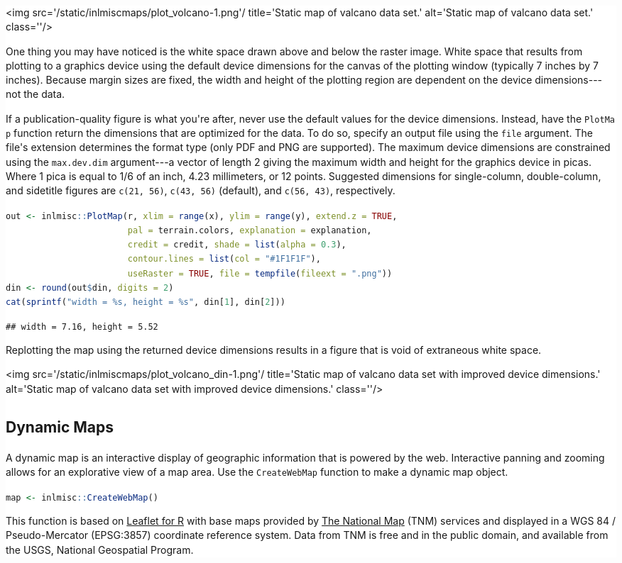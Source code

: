 <img src='/static/inlmiscmaps/plot_volcano-1.png'/ title='Static map of valcano data set.' alt='Static map of valcano data set.' class=''/>

One thing you may have noticed is the white space drawn above and below the raster image.
White space that results from plotting to a graphics device
using the default device dimensions for the canvas of the plotting window (typically 7 inches by 7 inches).
Because margin sizes are fixed, the width and height of the plotting region are
dependent on the device dimensions---not the data.

If a publication-quality figure is what you're after,
never use the default values for the device dimensions.
Instead, have the `PlotMap` function return the dimensions that are optimized for the data.
To do so, specify an output file using the `file` argument.
The file's extension determines the format type (only PDF and PNG are supported).
The maximum device dimensions are constrained using the `max.dev.dim` argument---a
vector of length 2 giving the maximum width and height for the graphics device in picas.
Where 1 pica is equal to 1/6 of an inch, 4.23 millimeters, or 12 points.
Suggested dimensions for single-column, double-column, and sidetitle figures are
`c(21, 56)`, `c(43, 56)` (default), and `c(56, 43)`, respectively.


```r
out <- inlmisc::PlotMap(r, xlim = range(x), ylim = range(y), extend.z = TRUE,
                        pal = terrain.colors, explanation = explanation,
                        credit = credit, shade = list(alpha = 0.3),
                        contour.lines = list(col = "#1F1F1F"),
                        useRaster = TRUE, file = tempfile(fileext = ".png"))
din <- round(out$din, digits = 2)
cat(sprintf("width = %s, height = %s", din[1], din[2]))
```

```
## width = 7.16, height = 5.52
```

Replotting the map using the returned device dimensions results in
a figure that is void of extraneous white space.

<img src='/static/inlmiscmaps/plot_volcano_din-1.png'/ title='Static map of valcano data set with improved device dimensions.' alt='Static map of valcano data set with improved device dimensions.' class=''/>

## Dynamic Maps

A dynamic map is an interactive display of geographic information that is powered by the web.
Interactive panning and zooming allows for an explorative view of a map area.
Use the `CreateWebMap` function to make a dynamic map object.


```r
map <- inlmisc::CreateWebMap()
```

This function is based on [Leaflet for R](https://rstudio.github.io/leaflet/) with
base maps provided by [The National Map](https://viewer.nationalmap.gov/) (TNM) services
and displayed in a WGS 84 / Pseudo-Mercator (EPSG:3857) coordinate reference system.
Data from TNM is free and in the public domain,
and available from the USGS, National Geospatial Program.
